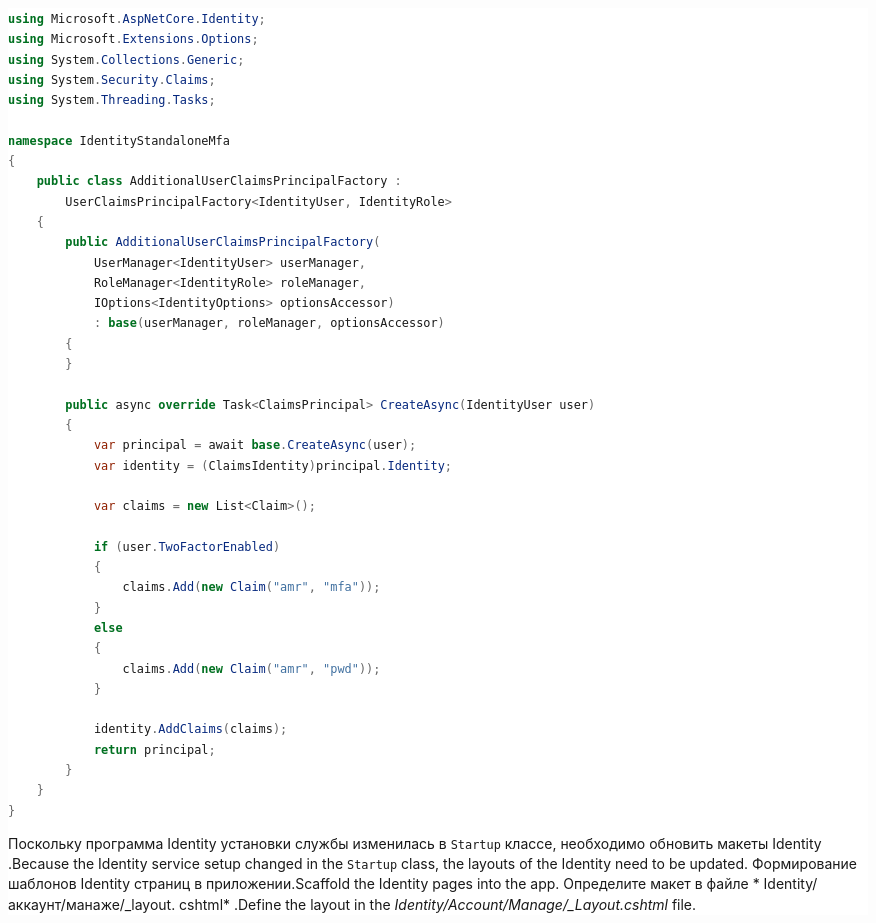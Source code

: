 ```csharp
using Microsoft.AspNetCore.Identity;
using Microsoft.Extensions.Options;
using System.Collections.Generic;
using System.Security.Claims;
using System.Threading.Tasks;

namespace IdentityStandaloneMfa
{
    public class AdditionalUserClaimsPrincipalFactory : 
        UserClaimsPrincipalFactory<IdentityUser, IdentityRole>
    {
        public AdditionalUserClaimsPrincipalFactory( 
            UserManager<IdentityUser> userManager,
            RoleManager<IdentityRole> roleManager, 
            IOptions<IdentityOptions> optionsAccessor) 
            : base(userManager, roleManager, optionsAccessor)
        {
        }

        public async override Task<ClaimsPrincipal> CreateAsync(IdentityUser user)
        {
            var principal = await base.CreateAsync(user);
            var identity = (ClaimsIdentity)principal.Identity;

            var claims = new List<Claim>();

            if (user.TwoFactorEnabled)
            {
                claims.Add(new Claim("amr", "mfa"));
            }
            else
            {
                claims.Add(new Claim("amr", "pwd"));
            }

            identity.AddClaims(claims);
            return principal;
        }
    }
}
```

<span data-ttu-id="33e9a-148">Поскольку программа Identity установки службы изменилась в `Startup` классе, необходимо обновить макеты Identity .</span><span class="sxs-lookup"><span data-stu-id="33e9a-148">Because the Identity service setup changed in the `Startup` class, the layouts of the Identity need to be updated.</span></span> <span data-ttu-id="33e9a-149">Формирование шаблонов Identity страниц в приложении.</span><span class="sxs-lookup"><span data-stu-id="33e9a-149">Scaffold the Identity pages into the app.</span></span> <span data-ttu-id="33e9a-150">Определите макет в файле \* Identity/аккаунт/манаже/_layout. cshtml\* .</span><span class="sxs-lookup"><span data-stu-id="33e9a-150">Define the layout in the *Identity/Account/Manage/_Layout.cshtml* file.</span></span>
